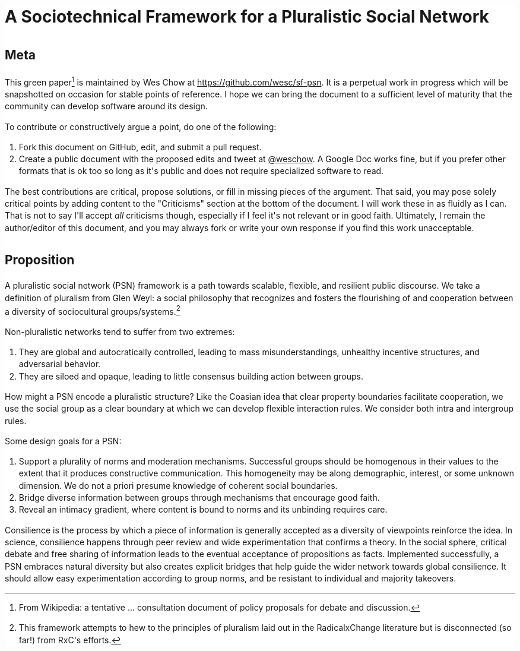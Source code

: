 # A Sociotechnical Framework for a Pluralistic Social Network

## Meta
This green paper[^greenpaper] is maintained by Wes Chow at https://github.com/wesc/sf-psn. It is a perpetual work in progress which will be snapshotted on occasion for stable points of reference. I hope we can bring the document to a sufficient level of maturity that the community can develop software around its design.

To contribute or constructively argue a point, do one of the following:

1. Fork this document on GitHub, edit, and submit a pull request.
2. Create a public document with the proposed edits and tweet at [@weschow](https://twitter.com/weschow/). A Google Doc works fine, but if you prefer other formats that is ok too so long as it's public and does not require specialized software to read.

The best contributions are critical, propose solutions, or fill in missing pieces of the argument. That said, you may pose solely critical points by adding content to the "Criticisms" section at the bottom of the document. I will work these in as fluidly as I can. That is not to say I'll accept _all_ criticisms though, especially if I feel it's not relevant or in good faith. Ultimately, I remain the author/editor of this document, and you may always fork or write your own response if you find this work unacceptable.

## Proposition
A pluralistic social network (PSN) framework is a path towards scalable, flexible, and resilient public discourse. We take a definition of pluralism from Glen Weyl: a social philosophy that recognizes and fosters the flourishing of and cooperation between a diversity of sociocultural groups/systems.[^rxc]

Non-pluralistic networks tend to suffer from two extremes:

1. They are global and autocratically controlled, leading to mass misunderstandings, unhealthy incentive structures, and adversarial behavior.
2. They are siloed and opaque, leading to little consensus building action between groups.

How might a PSN encode a pluralistic structure? Like the Coasian idea that clear property boundaries facilitate cooperation, we use the social group as a clear boundary at which we can develop flexible interaction rules. We consider both intra and intergroup rules.

Some design goals for a PSN:

1. Support a plurality of norms and moderation mechanisms. Successful groups should be homogenous in their values to the extent that it produces constructive communication. This homogeneity may be along demographic, interest, or some unknown dimension. We do not a priori presume knowledge of coherent social boundaries.
2. Bridge diverse information between groups through mechanisms that encourage good faith.
3. Reveal an intimacy gradient, where content is bound to norms and its unbinding requires care.

Consilience is the process by which a piece of information is generally accepted as a diversity of viewpoints reinforce the idea. In science, consilience happens through peer review and wide experimentation that confirms a theory. In the social sphere, critical debate and free sharing of information leads to the eventual acceptance of propositions as facts.  Implemented successfully, a PSN embraces natural diversity but also creates explicit bridges that help guide the wider network towards global consilience. It should allow easy experimentation according to group norms, and be resistant to individual and majority takeovers.


[^greenpaper]: From Wikipedia: a tentative ... consultation document of policy proposals for debate and discussion.
[^rxc]: This framework attempts to hew to the principles of pluralism laid out in the RadicalxChange literature but is disconnected (so far!) from RxC's efforts.
[^dialectic]: The Hegelian dialectic model of debate involves a thesis, antithesis, and synthesis in order to come to truth.